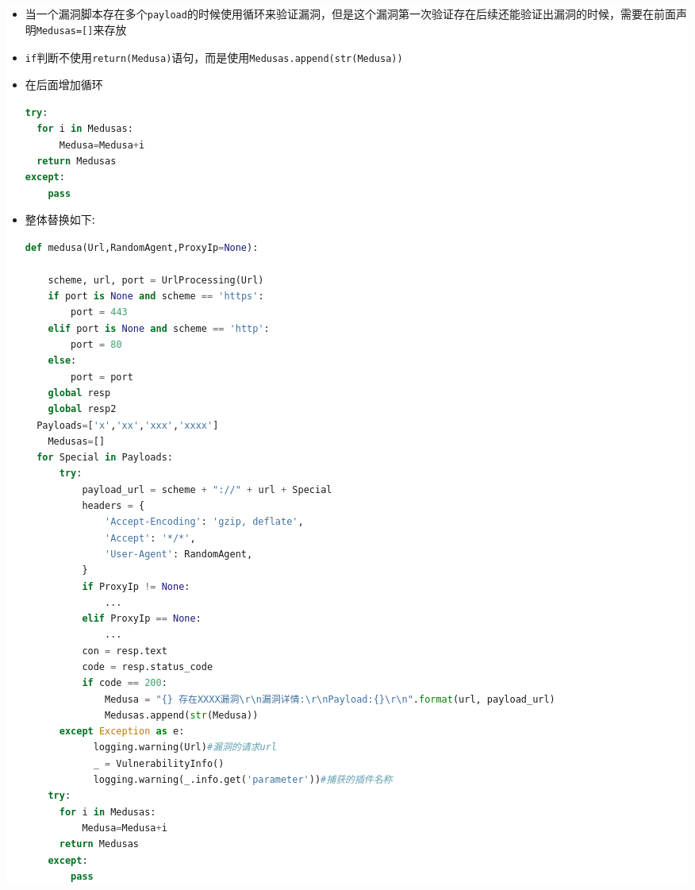 - 当一个漏洞脚本存在多个```payload```的时候使用循环来验证漏洞，但是这个漏洞第一次验证存在后续还能验证出漏洞的时候，需要在前面声明```Medusas=[]```来存放

- ```if```判断不使用```return(Medusa)```语句，而是使用```Medusas.append(str(Medusa))```

- 在后面增加循环

  ```python
  try:
  	for i in Medusas:
  		Medusa=Medusa+i
  	return Medusas
  except:
      pass
  ```

- 整体替换如下:

  ```python
  def medusa(Url,RandomAgent,ProxyIp=None):
  
      scheme, url, port = UrlProcessing(Url)
      if port is None and scheme == 'https':
          port = 443
      elif port is None and scheme == 'http':
          port = 80
      else:
          port = port
      global resp
      global resp2
  	Payloads=['x','xx','xxx','xxxx']
      Medusas=[]
  	for Special in Payloads:
  		try:
  			payload_url = scheme + "://" + url + Special
  			headers = {
  				'Accept-Encoding': 'gzip, deflate',
  				'Accept': '*/*',
  				'User-Agent': RandomAgent,
  			}
  			if ProxyIp != None:
  				...
  			elif ProxyIp == None:
  				...
  			con = resp.text
  			code = resp.status_code
  			if code == 200:
  				Medusa = "{} 存在XXXX漏洞\r\n漏洞详情:\r\nPayload:{}\r\n".format(url, payload_url)
  				Medusas.append(str(Medusa))
  		except Exception as e:
              logging.warning(Url)#漏洞的请求url
              _ = VulnerabilityInfo()
              logging.warning(_.info.get('parameter'))#捕获的插件名称
      try:
  		for i in Medusas:
  			Medusa=Medusa+i
  		return Medusas
      except:
          pass
  ```
